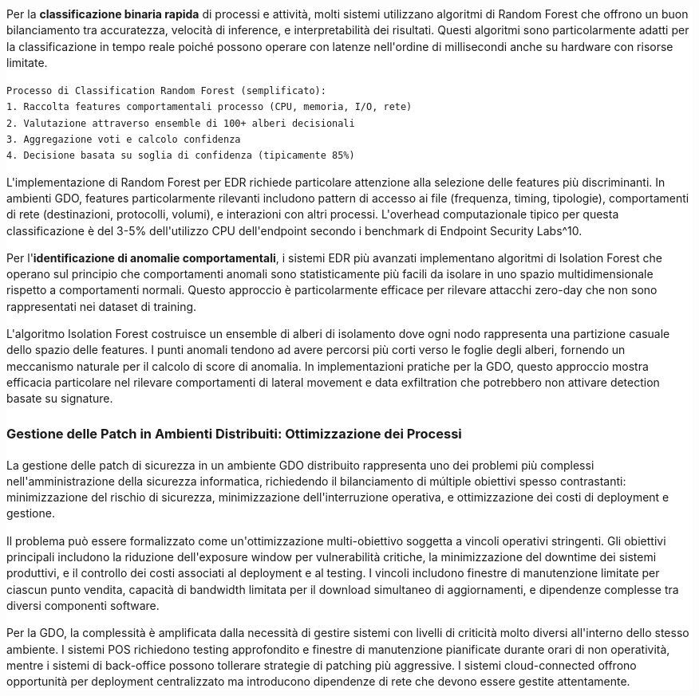 Per la **classificazione binaria rapida** di processi e attività, molti sistemi utilizzano algoritmi di Random Forest che offrono un buon bilanciamento tra accuratezza, velocità di inference, e interpretabilità dei risultati. Questi algoritmi sono particolarmente adatti per la classificazione in tempo reale poiché possono operare con latenze nell'ordine di millisecondi anche su hardware con risorse limitate.

```
Processo di Classification Random Forest (semplificato):
1. Raccolta features comportamentali processo (CPU, memoria, I/O, rete)
2. Valutazione attraverso ensemble di 100+ alberi decisionali
3. Aggregazione voti e calcolo confidenza
4. Decisione basata su soglia di confidenza (tipicamente 85%)
```

L'implementazione di Random Forest per EDR richiede particolare attenzione alla selezione delle features più discriminanti. In ambienti GDO, features particolarmente rilevanti includono pattern di accesso ai file (frequenza, timing, tipologie), comportamenti di rete (destinazioni, protocolli, volumi), e interazioni con altri processi. L'overhead computazionale tipico per questa classificazione è del 3-5% dell'utilizzo CPU dell'endpoint secondo i benchmark di Endpoint Security Labs^10.

Per l'**identificazione di anomalie comportamentali**, i sistemi EDR più avanzati implementano algoritmi di Isolation Forest che operano sul principio che comportamenti anomali sono statisticamente più facili da isolare in uno spazio multidimensionale rispetto a comportamenti normali. Questo approccio è particolarmente efficace per rilevare attacchi zero-day che non sono rappresentati nei dataset di training.

L'algoritmo Isolation Forest costruisce un ensemble di alberi di isolamento dove ogni nodo rappresenta una partizione casuale dello spazio delle features. I punti anomali tendono ad avere percorsi più corti verso le foglie degli alberi, fornendo un meccanismo naturale per il calcolo di score di anomalia. In implementazioni pratiche per la GDO, questo approccio mostra efficacia particolare nel rilevare comportamenti di lateral movement e data exfiltration che potrebbero non attivare detection basate su signature.

### Gestione delle Patch in Ambienti Distribuiti: Ottimizzazione dei Processi

La gestione delle patch di sicurezza in un ambiente GDO distribuito rappresenta uno dei problemi più complessi nell'amministrazione della sicurezza informatica, richiedendo il bilanciamento di múltiple obiettivi spesso contrastanti: minimizzazione del rischio di sicurezza, minimizzazione dell'interruzione operativa, e ottimizzazione dei costi di deployment e gestione.

Il problema può essere formalizzato come un'ottimizzazione multi-obiettivo soggetta a vincoli operativi stringenti. Gli obiettivi principali includono la riduzione dell'exposure window per vulnerabilità critiche, la minimizzazione del downtime dei sistemi produttivi, e il controllo dei costi associati al deployment e al testing. I vincoli includono finestre di manutenzione limitate per ciascun punto vendita, capacità di bandwidth limitata per il download simultaneo di aggiornamenti, e dipendenze complesse tra diversi componenti software.

Per la GDO, la complessità è amplificata dalla necessità di gestire sistemi con livelli di criticità molto diversi all'interno dello stesso ambiente. I sistemi POS richiedono testing approfondito e finestre di manutenzione pianificate durante orari di non operatività, mentre i sistemi di back-office possono tollerare strategie di patching più aggressive. I sistemi cloud-connected offrono opportunità per deployment centralizzato ma introducono dipendenze di rete che devono essere gestite attentamente.
